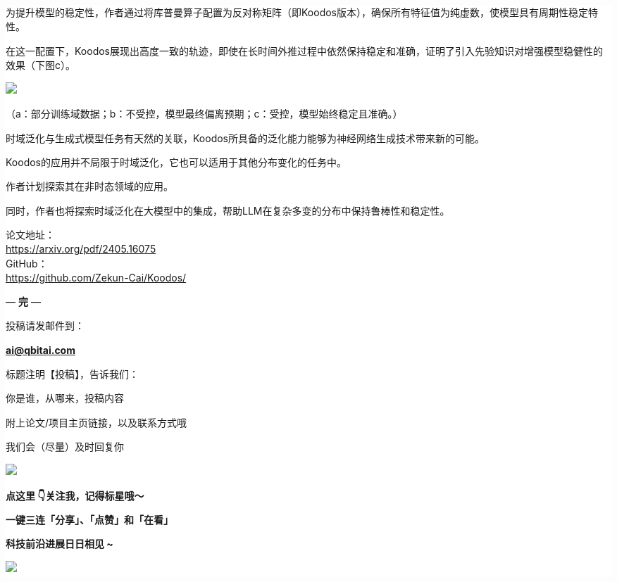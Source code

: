 为提升模型的稳定性，作者通过将库普曼算子配置为反对称矩阵（即Koodos版本），确保所有特征值为纯虚数，使模型具有周期性稳定特性。

在这一配置下，Koodos展现出高度一致的轨迹，即使在长时间外推过程中依然保持稳定和准确，证明了引入先验知识对增强模型稳健性的效果（下图c）。

![](https://mmbiz.qpic.cn/mmbiz_gif/YicUhk5aAGtDXkdLuVRuEVAiaA824Jlftkz2iamjTIKYPkrdYIAHhQmZvPSZl21sdOCj6a7LicLqQd9IlUiaF5vekjg/640?wx_fmt=gif&from=appmsg)

（a：部分训练域数据；b：不受控，模型最终偏离预期；c：受控，模型始终稳定且准确。）

时域泛化与生成式模型任务有天然的关联，Koodos所具备的泛化能力能够为神经网络生成技术带来新的可能。

Koodos的应用并不局限于时域泛化，它也可以适用于其他分布变化的任务中。

作者计划探索其在非时态领域的应用。

同时，作者也将探索时域泛化在大模型中的集成，帮助LLM在复杂多变的分布中保持鲁棒性和稳定性。

论文地址：  
https://arxiv.org/pdf/2405.16075  
GitHub：  
https://github.com/Zekun-Cai/Koodos/

— **完** —

  

投稿请发邮件到：

**ai@qbitai.com**

标题注明【投稿】，告诉我们：

你是谁，从哪来，投稿内容‍

附上论文/项目主页链接，以及联系方式哦

我们会（尽量）及时回复你

![](https://mmbiz.qpic.cn/mmbiz_gif/YicUhk5aAGtC5nGy7YMGhQ0ZJeyibWyL0KVCtiaLEPMyd4Bszuo0bFIOxZOvdmqdxnOosYXyu5aI7MXpyUrUWfz6g/640?wx_fmt=gif&tp=webp&wxfrom=5&wx_lazy=1)

  

**点这里 👇关注我，记得标星哦～**

**一键三连「分享」、「点赞」和「在看」**

**科技前沿进展日日相见 ~**

![](https://mmbiz.qpic.cn/mmbiz_svg/g9RQicMD01M0tYoRQT2cMQRmPS5ZDyrrfzeksiay90KaDzlGBH61icqHxmgFKfvfXtVuwTHV740CDLAaXU1LIfZyoJEpYKcRIiaE/640?wx_fmt=svg&tp=webp&wxfrom=5&wx_lazy=1&wx_co=1)

